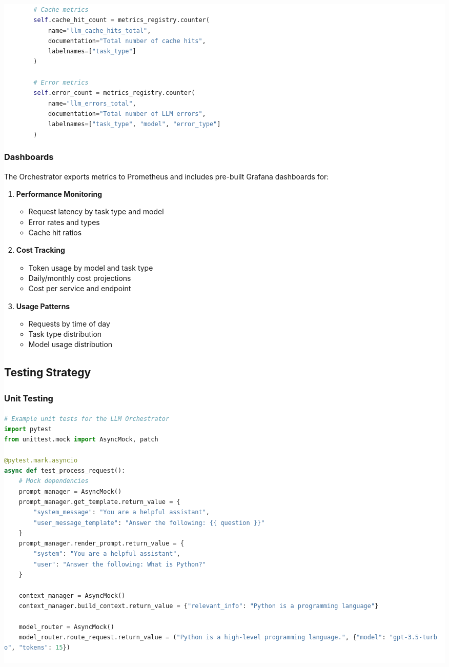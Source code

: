 ```python
        # Cache metrics
        self.cache_hit_count = metrics_registry.counter(
            name="llm_cache_hits_total",
            documentation="Total number of cache hits",
            labelnames=["task_type"]
        )
        
        # Error metrics
        self.error_count = metrics_registry.counter(
            name="llm_errors_total",
            documentation="Total number of LLM errors",
            labelnames=["task_type", "model", "error_type"]
        )
```

### Dashboards

The Orchestrator exports metrics to Prometheus and includes pre-built Grafana dashboards for:

1. **Performance Monitoring**
   - Request latency by task type and model
   - Error rates and types
   - Cache hit ratios

2. **Cost Tracking**
   - Token usage by model and task type
   - Daily/monthly cost projections
   - Cost per service and endpoint

3. **Usage Patterns**
   - Requests by time of day
   - Task type distribution
   - Model usage distribution

## Testing Strategy

### Unit Testing

```python
# Example unit tests for the LLM Orchestrator
import pytest
from unittest.mock import AsyncMock, patch

@pytest.mark.asyncio
async def test_process_request():
    # Mock dependencies
    prompt_manager = AsyncMock()
    prompt_manager.get_template.return_value = {
        "system_message": "You are a helpful assistant",
        "user_message_template": "Answer the following: {{ question }}"
    }
    prompt_manager.render_prompt.return_value = {
        "system": "You are a helpful assistant",
        "user": "Answer the following: What is Python?"
    }
    
    context_manager = AsyncMock()
    context_manager.build_context.return_value = {"relevant_info": "Python is a programming language"}
    
    model_router = AsyncMock()
    model_router.route_request.return_value = ("Python is a high-level programming language.", {"model": "gpt-3.5-turbo", "tokens": 15})
    
```